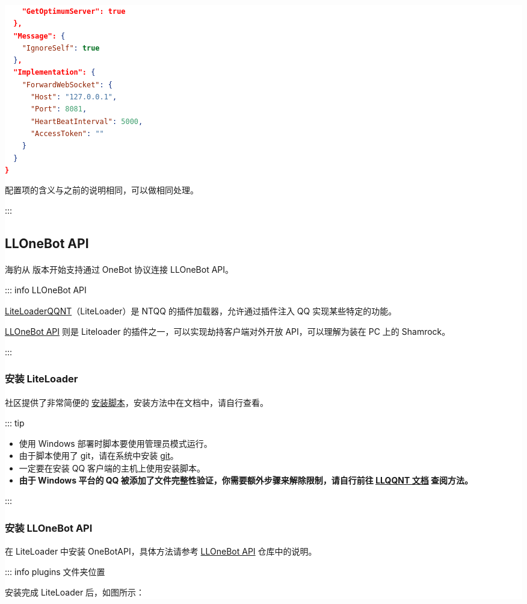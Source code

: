 ```json
    "GetOptimumServer": true
  },
  "Message": {
    "IgnoreSelf": true
  },
  "Implementation": {
    "ForwardWebSocket": {
      "Host": "127.0.0.1",
      "Port": 8081,
      "HeartBeatInterval": 5000,
      "AccessToken": ""
    }
  }
}
```

配置项的含义与之前的说明相同，可以做相同处理。

:::

## LLOneBot API <Badge type="tip" text="v1.4.2" />

海豹从 <Badge type="tip" text="v1.4.2"/> 版本开始支持通过 OneBot 协议连接 LLOneBot API。

::: info LLOneBot API

[LiteLoaderQQNT](https://github.com/LiteLoaderQQNT/LiteLoaderQQNT)（LiteLoader）是 NTQQ 的插件加载器，允许通过插件注入 QQ 实现某些特定的功能。

[LLOneBot API](https://github.com/LLOneBot/LLOneBot) 则是 Liteloader 的插件之一，可以实现劫持客户端对外开放 API，可以理解为装在 PC 上的 Shamrock。

:::

### 安装 LiteLoader

社区提供了非常简便的 [安装脚本](https://github.com/Mzdyl/LiteLoaderQQNT_Install/)，安装方法中在文档中，请自行查看。

::: tip

- 使用 Windows 部署时脚本要使用管理员模式运行。
- 由于脚本使用了 git，请在系统中安装 [git](https://git-scm.com/)。
- 一定要在安装 QQ 客户端的主机上使用安装脚本。
- **由于 Windows 平台的 QQ 被添加了文件完整性验证，你需要额外步骤来解除限制，请自行前往 [LLQQNT 文档](https://liteloaderqqnt.github.io/guide/install.html#修补) 查阅方法。**

:::

### 安装 LLOneBot API

在 LiteLoader 中安装 OneBotAPI，具体方法请参考 [LLOneBot API](https://github.com/LLOneBot/LLOneBot) 仓库中的说明。

::: info plugins 文件夹位置

安装完成 LiteLoader 后，如图所示：
